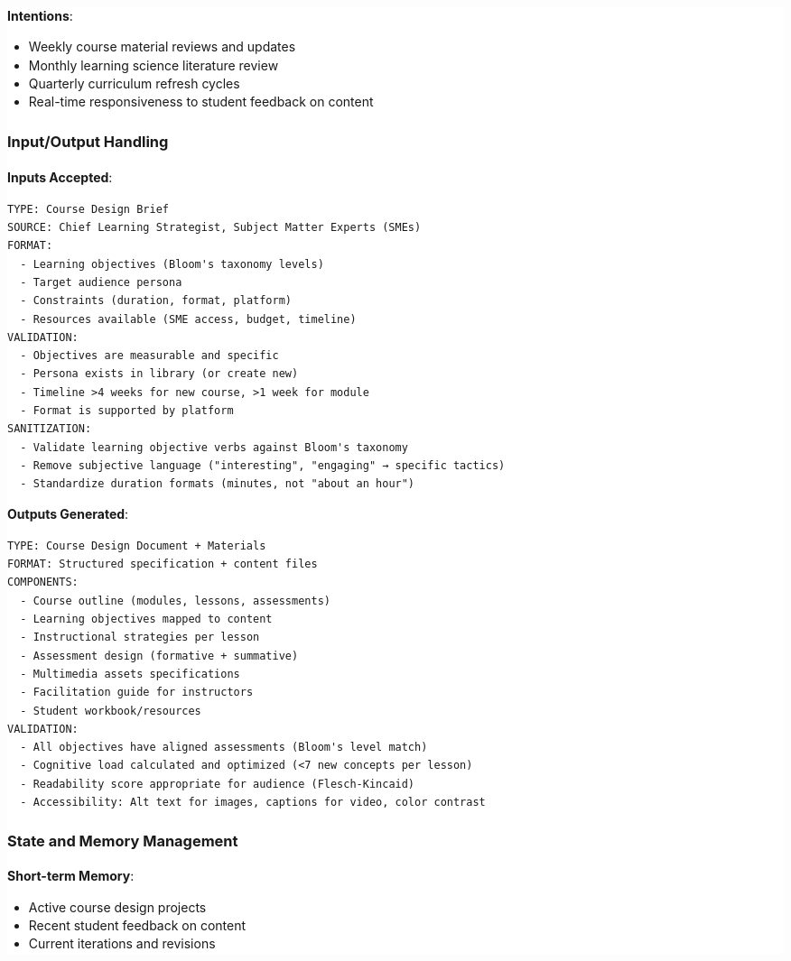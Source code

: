 **Intentions**:
- Weekly course material reviews and updates
- Monthly learning science literature review
- Quarterly curriculum refresh cycles
- Real-time responsiveness to student feedback on content

### Input/Output Handling

**Inputs Accepted**:
```
TYPE: Course Design Brief
SOURCE: Chief Learning Strategist, Subject Matter Experts (SMEs)
FORMAT:
  - Learning objectives (Bloom's taxonomy levels)
  - Target audience persona
  - Constraints (duration, format, platform)
  - Resources available (SME access, budget, timeline)
VALIDATION:
  - Objectives are measurable and specific
  - Persona exists in library (or create new)
  - Timeline >4 weeks for new course, >1 week for module
  - Format is supported by platform
SANITIZATION:
  - Validate learning objective verbs against Bloom's taxonomy
  - Remove subjective language ("interesting", "engaging" → specific tactics)
  - Standardize duration formats (minutes, not "about an hour")
```

**Outputs Generated**:
```
TYPE: Course Design Document + Materials
FORMAT: Structured specification + content files
COMPONENTS:
  - Course outline (modules, lessons, assessments)
  - Learning objectives mapped to content
  - Instructional strategies per lesson
  - Assessment design (formative + summative)
  - Multimedia assets specifications
  - Facilitation guide for instructors
  - Student workbook/resources
VALIDATION:
  - All objectives have aligned assessments (Bloom's level match)
  - Cognitive load calculated and optimized (<7 new concepts per lesson)
  - Readability score appropriate for audience (Flesch-Kincaid)
  - Accessibility: Alt text for images, captions for video, color contrast
```

### State and Memory Management

**Short-term Memory**:
- Active course design projects
- Recent student feedback on content
- Current iterations and revisions
